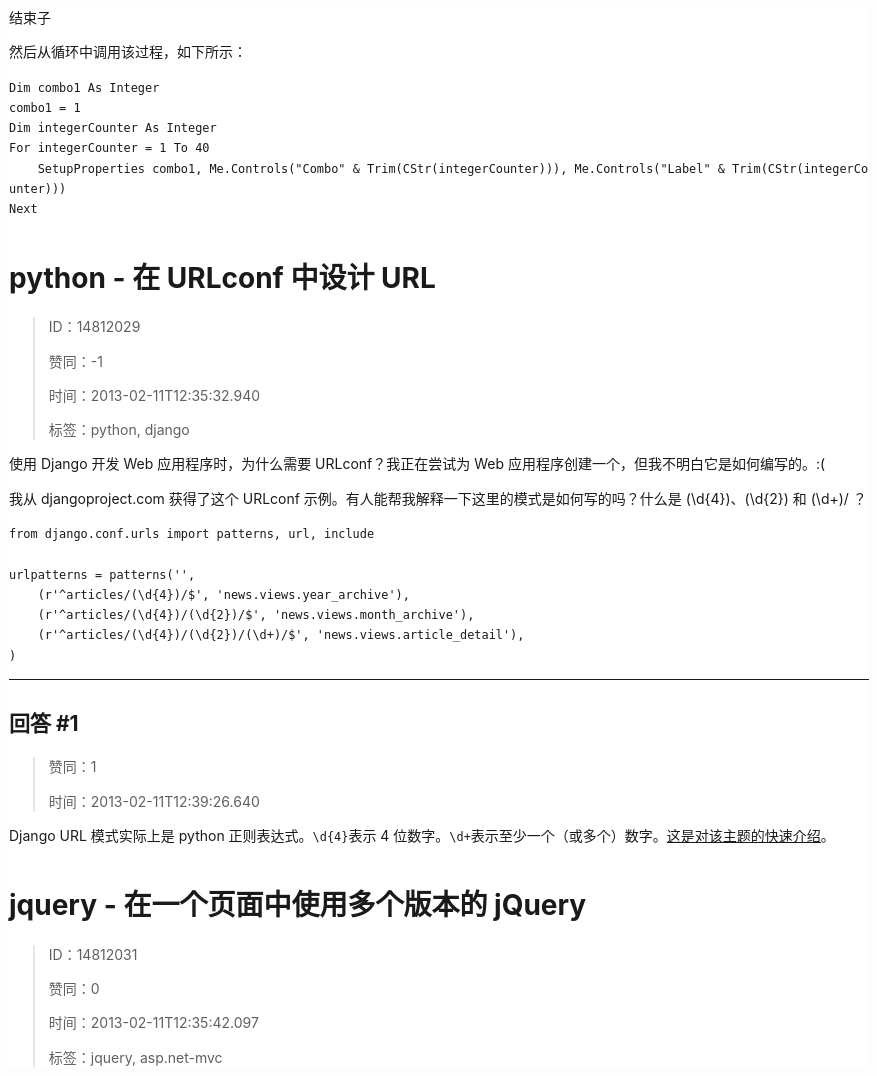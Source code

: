 结束子

然后从循环中调用该过程，如下所示：

```
Dim combo1 As Integer
combo1 = 1
Dim integerCounter As Integer
For integerCounter = 1 To 40
    SetupProperties combo1, Me.Controls("Combo" & Trim(CStr(integerCounter))), Me.Controls("Label" & Trim(CStr(integerCounter)))
Next 
```

# python - 在 URLconf 中设计 URL

> ID：14812029
> 
> 赞同：-1
> 
> 时间：2013-02-11T12:35:32.940
> 
> 标签：python, django

使用 Django 开发 Web 应用程序时，为什么需要 URLconf？我正在尝试为 Web 应用程序创建一个，但我不明白它是如何编写的。:(

我从 djangoproject.com 获得了这个 URLconf 示例。有人能帮我解释一下这里的模式是如何写的吗？什么是 (\d{4})、(\d{2}) 和 (\d+)/ ？

```
from django.conf.urls import patterns, url, include

urlpatterns = patterns('',
    (r'^articles/(\d{4})/$', 'news.views.year_archive'),
    (r'^articles/(\d{4})/(\d{2})/$', 'news.views.month_archive'),
    (r'^articles/(\d{4})/(\d{2})/(\d+)/$', 'news.views.article_detail'),
) 
```

* * *

## 回答 #1

> 赞同：1
> 
> 时间：2013-02-11T12:39:26.640

Django URL 模式实际上是 python 正则表达式。`\d{4}`表示 4 位数字。`\d+`表示至少一个（或多个）数字。[这是对该主题的快速介绍](http://www.regular-expressions.info/quickstart.html)。

# jquery - 在一个页面中使用多个版本的 jQuery

> ID：14812031
> 
> 赞同：0
> 
> 时间：2013-02-11T12:35:42.097
> 
> 标签：jquery, asp.net-mvc
